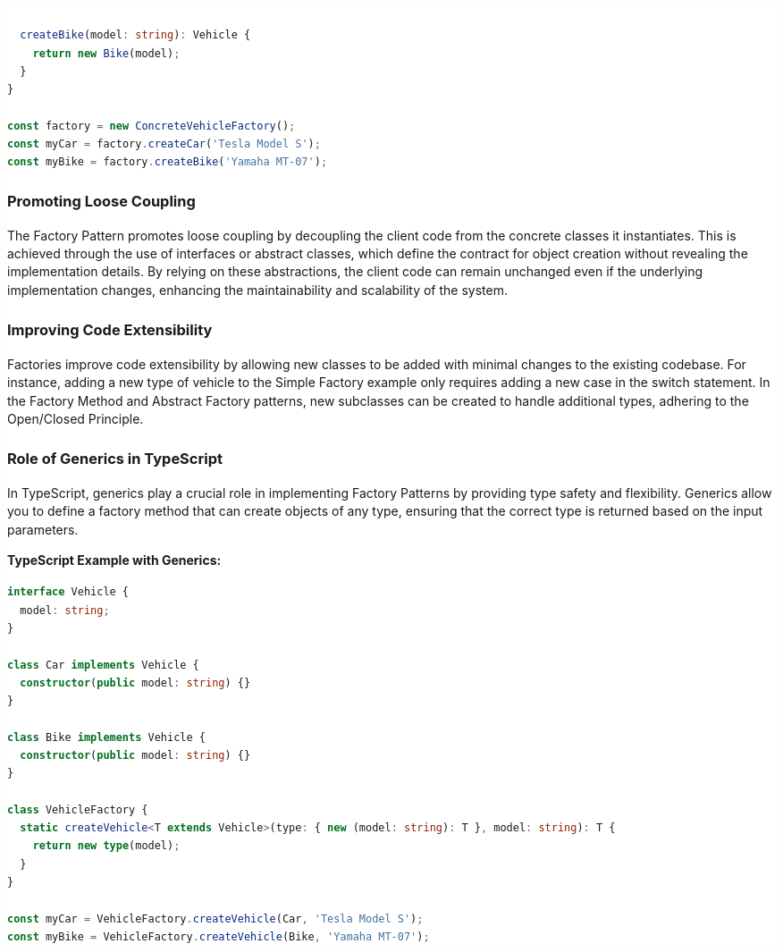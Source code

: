 ```typescript

  createBike(model: string): Vehicle {
    return new Bike(model);
  }
}

const factory = new ConcreteVehicleFactory();
const myCar = factory.createCar('Tesla Model S');
const myBike = factory.createBike('Yamaha MT-07');
```

### Promoting Loose Coupling

The Factory Pattern promotes loose coupling by decoupling the client code from the concrete classes it instantiates. This is achieved through the use of interfaces or abstract classes, which define the contract for object creation without revealing the implementation details. By relying on these abstractions, the client code can remain unchanged even if the underlying implementation changes, enhancing the maintainability and scalability of the system.

### Improving Code Extensibility

Factories improve code extensibility by allowing new classes to be added with minimal changes to the existing codebase. For instance, adding a new type of vehicle to the Simple Factory example only requires adding a new case in the switch statement. In the Factory Method and Abstract Factory patterns, new subclasses can be created to handle additional types, adhering to the Open/Closed Principle.

### Role of Generics in TypeScript

In TypeScript, generics play a crucial role in implementing Factory Patterns by providing type safety and flexibility. Generics allow you to define a factory method that can create objects of any type, ensuring that the correct type is returned based on the input parameters.

**TypeScript Example with Generics:**

```typescript
interface Vehicle {
  model: string;
}

class Car implements Vehicle {
  constructor(public model: string) {}
}

class Bike implements Vehicle {
  constructor(public model: string) {}
}

class VehicleFactory {
  static createVehicle<T extends Vehicle>(type: { new (model: string): T }, model: string): T {
    return new type(model);
  }
}

const myCar = VehicleFactory.createVehicle(Car, 'Tesla Model S');
const myBike = VehicleFactory.createVehicle(Bike, 'Yamaha MT-07');
```
